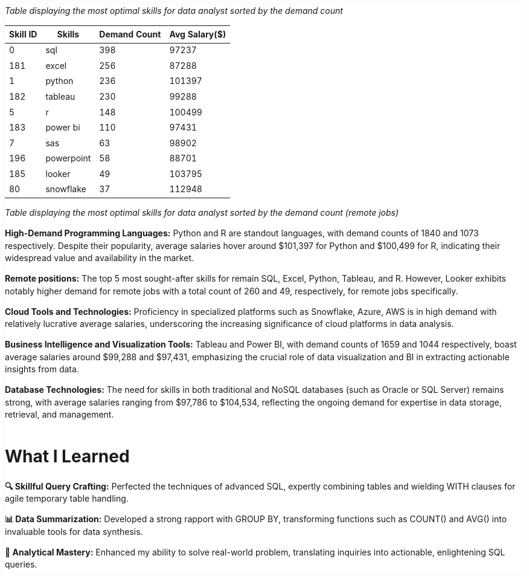 *Table displaying the most optimal skills for data analyst sorted by the demand count*

|Skill ID|Skills    |Demand Count|Avg Salary($)|
|--------|----------|------------|----------|
|0       |sql       |398         |97237     |
|181     |excel     |256         |87288     |
|1       |python    |236         |101397    |
|182     |tableau   |230         |99288     |
|5       |r         |148         |100499    |
|183     |power bi  |110         |97431     |
|7       |sas       |63          |98902     |
|196     |powerpoint|58          |88701     |
|185     |looker    |49          |103795    |
|80      |snowflake |37          |112948    |

*Table displaying the most optimal skills for data analyst sorted by the demand count (remote jobs)*


**High-Demand Programming Languages:** Python and R are standout languages, with demand counts of 1840 and 1073 respectively. Despite their popularity, average salaries hover around $101,397 for Python and $100,499 for R, indicating their widespread value and availability in the market.

**Remote positions:** The top 5 most sought-after skills for remain SQL, Excel, Python, Tableau, and R. However, Looker exhibits notably higher demand for remote jobs with a total count of 260 and 49, respectively, for remote jobs specifically.

**Cloud Tools and Technologies:** Proficiency in specialized platforms such as Snowflake, Azure, AWS is in high demand with relatively lucrative average salaries, underscoring the increasing significance of cloud platforms in data analysis.

**Business Intelligence and Visualization Tools:** Tableau and Power BI, with demand counts of 1659 and 1044 respectively, boast average salaries around $99,288 and $97,431, emphasizing the crucial role of data visualization and BI in extracting actionable insights from data.

**Database Technologies:** The need for skills in both traditional and NoSQL databases (such as Oracle or SQL Server) remains strong, with average salaries ranging from $97,786 to $104,534, reflecting the ongoing demand for expertise in data storage, retrieval, and management.

# What I Learned
**🔍 Skillful Query Crafting:** Perfected the techniques of advanced SQL, expertly combining tables and wielding WITH clauses for agile temporary table handling.

**📊 Data Summarization:** Developed a strong rapport with GROUP BY, transforming functions such as COUNT() and AVG() into invaluable tools for data synthesis.

**🔮 Analytical Mastery:** Enhanced my ability to solve real-world problem, translating inquiries into actionable, enlightening SQL queries.

